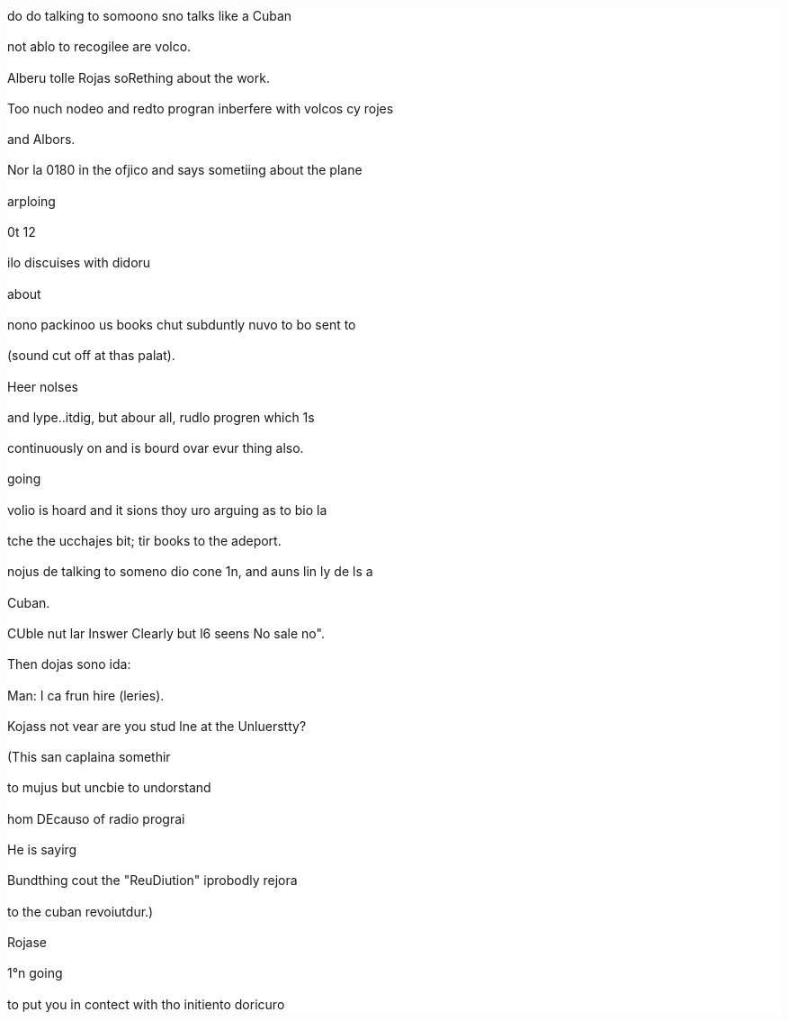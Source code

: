 do do talking to somoono sno talks like a Cuban

not ablo to recogilee are volco.

Alberu tolle Rojas soRething about the work.

Too nuch nodeo and redto progran inberfere with volcos cy rojes

and Albors.

Nor la 0180 in the ofjico and says sometiing about the plane

arploing

0t 12

ilo discuises with didoru

about

nono packinoo us books chut subduntly nuvo to bo sent to

(sound cut off at thas palat).

Heer nolses

and lype..itdig, but abour all, rudlo progren which 1s

continuously on and is bourd ovar evur thing also.

going

volio is hoard and it sions thoy uro arguing as to bio la

tche the ucchajes bit; tir books to the adeport.

nojus de talking to someno dio cone 1n, and auns lin ly de ls a

Cuban.

CUble nut lar Inswer Clearly but l6 seens No sale no".

Then dojas sono ida:

Man: I ca frun hire (leries).

Kojass not vear are you stud lne at the Unluerstty?

(This san caplaina somethir

to mujus but uncbie to undorstand

hom DEcauso of radio prograi

He is sayirg

Bundthing cout the "ReuDiution" iprobodly rejora

to the cuban revoiutdur.)

Rojase

1°n going

to put you in contect with tho initiento doricuro
